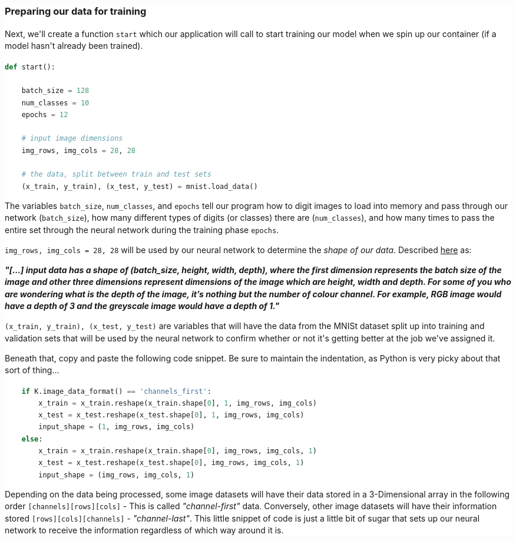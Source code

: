 ### Preparing our data for training

Next, we'll create a function `start` which our application will call to start training our model when we spin up our container (if a model hasn't already been trained).

```python
def start():

    batch_size = 128
    num_classes = 10
    epochs = 12

    # input image dimensions
    img_rows, img_cols = 28, 28

    # the data, split between train and test sets
    (x_train, y_train), (x_test, y_test) = mnist.load_data()
```

The variables `batch_size`, `num_classes`, and `epochs` tell our program how to digit images to load into memory and pass through our network (`batch_size`), how many different types of digits (or classes) there are (`num_classes`), and how many times to pass the entire set through the neural network during the training phase `epochs`.

`img_rows, img_cols = 28, 28` will be used by our neural network to determine the _shape of our data_. Described [here](https://towardsdatascience.com/understanding-input-and-output-shapes-in-convolution-network-keras-f143923d56ca) as: 

***"[...] input data has a shape of (batch_size, height, width, depth), where the first dimension represents the batch size of the image and other three dimensions represent dimensions of the image which are height, width and depth. For some of you who are wondering what is the depth of the image, it’s nothing but the number of colour channel. For example, RGB image would have a depth of 3 and the greyscale image would have a depth of 1."***

`(x_train, y_train), (x_test, y_test)` are variables that will have the data from the MNISt dataset split up into training and validation sets that will be used by the neural network to confirm whether or not it's getting better at the job we've assigned it.

Beneath that, copy and paste the following code snippet. Be sure to maintain the indentation, as Python is very picky about that sort of thing...

```python
    if K.image_data_format() == 'channels_first':
        x_train = x_train.reshape(x_train.shape[0], 1, img_rows, img_cols)
        x_test = x_test.reshape(x_test.shape[0], 1, img_rows, img_cols)
        input_shape = (1, img_rows, img_cols)
    else:
        x_train = x_train.reshape(x_train.shape[0], img_rows, img_cols, 1)
        x_test = x_test.reshape(x_test.shape[0], img_rows, img_cols, 1)
        input_shape = (img_rows, img_cols, 1)
```

Depending on the data being processed, some image datasets will have their data stored in a 3-Dimensional array in the following order `[channels][rows][cols]` - This is called _"channel-first"_ data. Conversely, other image datasets will have their information stored `[rows][cols][channels]` - _"channel-last"_. This little snippet of code is just a little bit of sugar that sets up our neural network to receive the information regardless of which way around it is.
